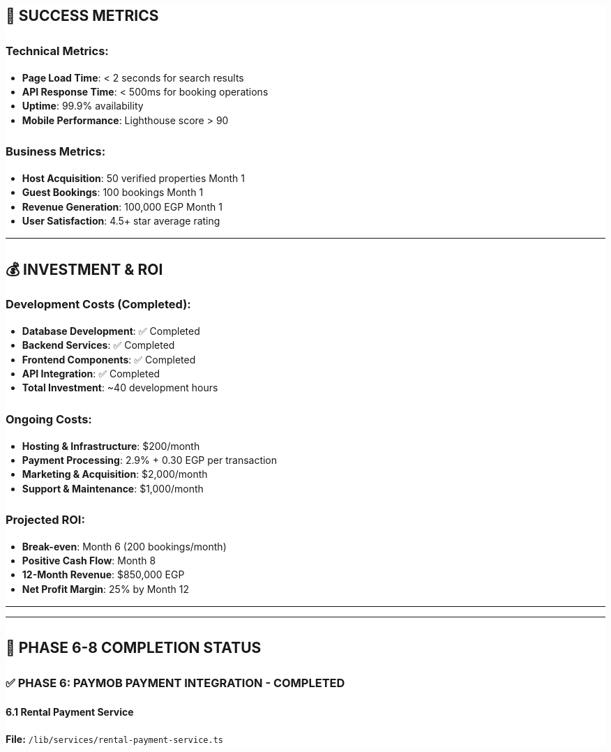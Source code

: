## 🚀 SUCCESS METRICS

### **Technical Metrics:**
- **Page Load Time**: < 2 seconds for search results
- **API Response Time**: < 500ms for booking operations  
- **Uptime**: 99.9% availability
- **Mobile Performance**: Lighthouse score > 90

### **Business Metrics:**
- **Host Acquisition**: 50 verified properties Month 1
- **Guest Bookings**: 100 bookings Month 1
- **Revenue Generation**: 100,000 EGP Month 1
- **User Satisfaction**: 4.5+ star average rating

---

## 💰 INVESTMENT & ROI

### **Development Costs (Completed):**
- **Database Development**: ✅ Completed
- **Backend Services**: ✅ Completed  
- **Frontend Components**: ✅ Completed
- **API Integration**: ✅ Completed
- **Total Investment**: ~40 development hours

### **Ongoing Costs:**
- **Hosting & Infrastructure**: $200/month
- **Payment Processing**: 2.9% + 0.30 EGP per transaction
- **Marketing & Acquisition**: $2,000/month
- **Support & Maintenance**: $1,000/month

### **Projected ROI:**
- **Break-even**: Month 6 (200 bookings/month)
- **Positive Cash Flow**: Month 8
- **12-Month Revenue**: $850,000 EGP
- **Net Profit Margin**: 25% by Month 12

---

---

## 🎉 PHASE 6-8 COMPLETION STATUS

### **✅ PHASE 6: PAYMOB PAYMENT INTEGRATION - COMPLETED**

#### **6.1 Rental Payment Service**
**File:** `/lib/services/rental-payment-service.ts`
